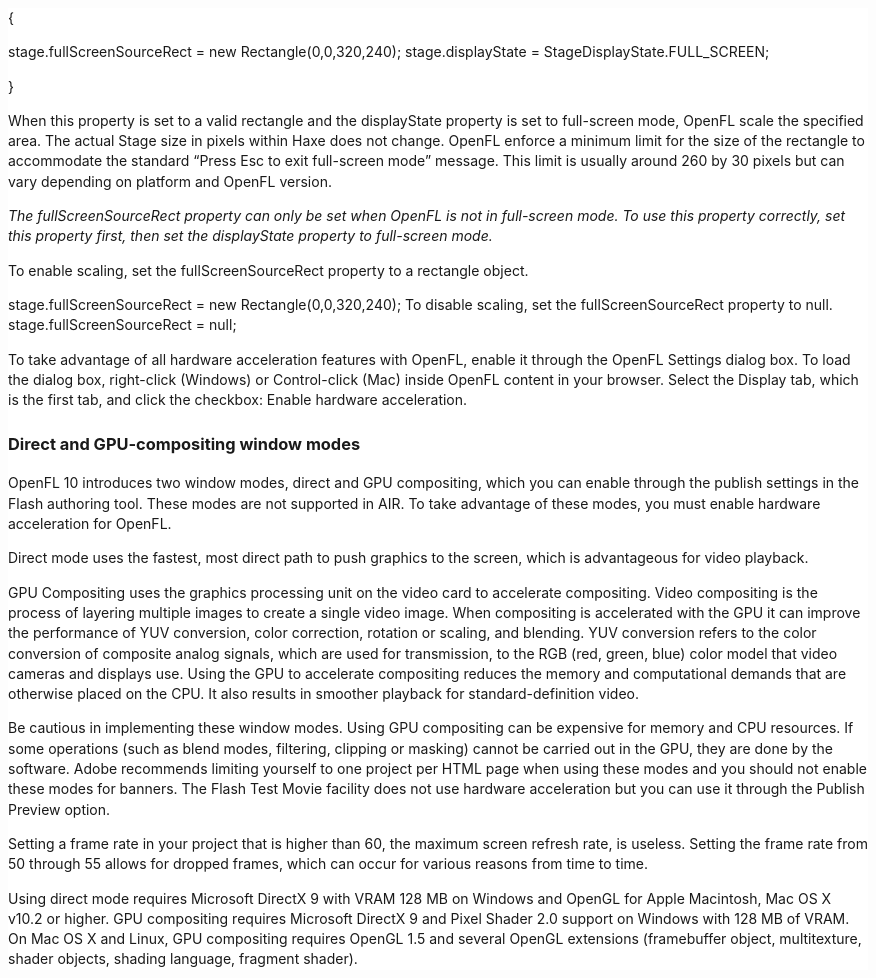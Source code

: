{

stage.fullScreenSourceRect = new Rectangle(0,0,320,240); stage.displayState = StageDisplayState.FULL_SCREEN;

}

When this property is set to a valid rectangle and the displayState property is set to full-screen mode, OpenFL scale the specified area. The actual Stage size in pixels within Haxe does not change. OpenFL enforce a minimum limit for the size of the rectangle to accommodate the standard “Press Esc to exit full-screen mode” message. This limit is usually around 260 by 30 pixels but can vary depending on platform and OpenFL version.

_The fullScreenSourceRect property can only be set when OpenFL is not in full-screen mode. To use this property correctly, set this property first, then set the displayState property to full-screen mode._

To enable scaling, set the fullScreenSourceRect property to a rectangle object.

stage.fullScreenSourceRect = new Rectangle(0,0,320,240); To disable scaling, set the fullScreenSourceRect property to null. stage.fullScreenSourceRect = null;

To take advantage of all hardware acceleration features with OpenFL, enable it through the OpenFL Settings dialog box. To load the dialog box, right-click (Windows) or Control-click (Mac) inside OpenFL content in your browser. Select the Display tab, which is the first tab, and click the checkbox: Enable hardware acceleration.

### Direct and GPU-compositing window modes

OpenFL 10 introduces two window modes, direct and GPU compositing, which you can enable through the publish settings in the Flash authoring tool. These modes are not supported in AIR. To take advantage of these modes, you must enable hardware acceleration for OpenFL.

Direct mode uses the fastest, most direct path to push graphics to the screen, which is advantageous for video playback.

GPU Compositing uses the graphics processing unit on the video card to accelerate compositing. Video compositing is the process of layering multiple images to create a single video image. When compositing is accelerated with the GPU it can improve the performance of YUV conversion, color correction, rotation or scaling, and blending. YUV conversion refers to the color conversion of composite analog signals, which are used for transmission, to the RGB (red, green, blue) color model that video cameras and displays use. Using the GPU to accelerate compositing reduces the memory and computational demands that are otherwise placed on the CPU. It also results in smoother playback for standard-definition video.

Be cautious in implementing these window modes. Using GPU compositing can be expensive for memory and CPU resources. If some operations (such as blend modes, filtering, clipping or masking) cannot be carried out in the GPU, they are done by the software. Adobe recommends limiting yourself to one project per HTML page when using these modes and you should not enable these modes for banners. The Flash Test Movie facility does not use hardware acceleration but you can use it through the Publish Preview option.

Setting a frame rate in your project that is higher than 60, the maximum screen refresh rate, is useless. Setting the frame rate from 50 through 55 allows for dropped frames, which can occur for various reasons from time to time.

Using direct mode requires Microsoft DirectX 9 with VRAM 128 MB on Windows and OpenGL for Apple Macintosh, Mac OS X v10.2 or higher. GPU compositing requires Microsoft DirectX 9 and Pixel Shader 2.0 support on Windows with 128 MB of VRAM. On Mac OS X and Linux, GPU compositing requires OpenGL 1.5 and several OpenGL extensions (framebuffer object, multitexture, shader objects, shading language, fragment shader).
